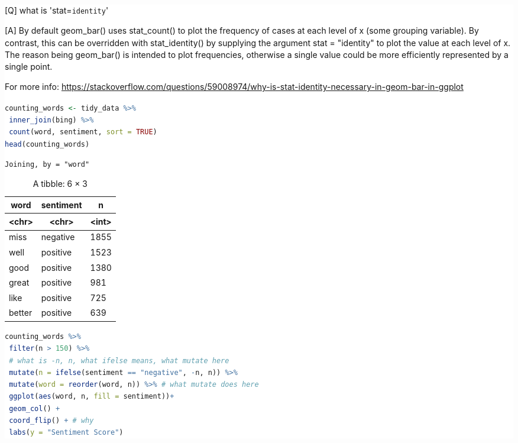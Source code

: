 
[Q] what is 'stat=`identity`'

[A] By default geom_bar() uses stat_count() to plot the frequency of cases at each level of x (some grouping variable). By contrast, this can be overridden with stat_identity() by supplying the argument stat = "identity" to plot the value at each level of x. The reason being geom_bar() is intended to plot frequencies, otherwise a single value could be more efficiently represented by a single point.

For more info: https://stackoverflow.com/questions/59008974/why-is-stat-identity-necessary-in-geom-bar-in-ggplot


```R
counting_words <- tidy_data %>%
 inner_join(bing) %>%
 count(word, sentiment, sort = TRUE)
head(counting_words)
```

    Joining, by = "word"
    



<table>
<caption>A tibble: 6 × 3</caption>
<thead>
	<tr><th scope=col>word</th><th scope=col>sentiment</th><th scope=col>n</th></tr>
	<tr><th scope=col>&lt;chr&gt;</th><th scope=col>&lt;chr&gt;</th><th scope=col>&lt;int&gt;</th></tr>
</thead>
<tbody>
	<tr><td>miss  </td><td>negative</td><td>1855</td></tr>
	<tr><td>well  </td><td>positive</td><td>1523</td></tr>
	<tr><td>good  </td><td>positive</td><td>1380</td></tr>
	<tr><td>great </td><td>positive</td><td> 981</td></tr>
	<tr><td>like  </td><td>positive</td><td> 725</td></tr>
	<tr><td>better</td><td>positive</td><td> 639</td></tr>
</tbody>
</table>




```R
counting_words %>%
 filter(n > 150) %>%
 # what is -n, n, what ifelse means, what mutate here
 mutate(n = ifelse(sentiment == "negative", -n, n)) %>%
 mutate(word = reorder(word, n)) %>% # what mutate does here
 ggplot(aes(word, n, fill = sentiment))+
 geom_col() +
 coord_flip() + # why
 labs(y = "Sentiment Score")
```

